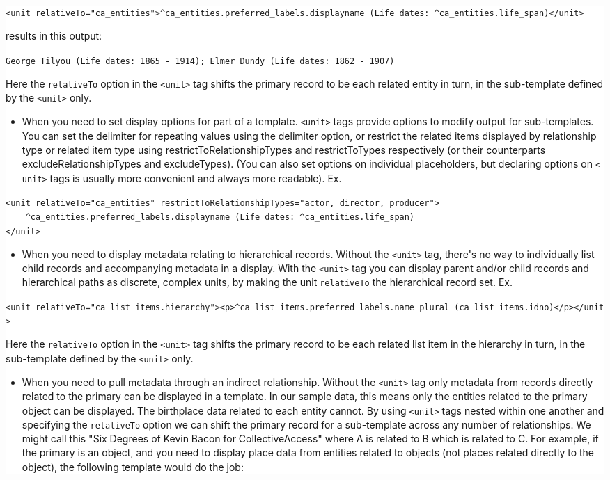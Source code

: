 ```
<unit relativeTo="ca_entities">^ca_entities.preferred_labels.displayname (Life dates: ^ca_entities.life_span)</unit>
```
	
results in this output:

```
George Tilyou (Life dates: 1865 - 1914); Elmer Dundy (Life dates: 1862 - 1907)
```

Here the `relativeTo` option in the `<unit>` tag shifts the primary
record to be each related entity in turn, in the sub-template
defined by the `<unit>` only.

-   When you need to set display options for part of a template.
    `<unit>` tags provide options to modify output for sub-templates.
    You can set the delimiter for repeating values using the delimiter
    option, or restrict the related items displayed by relationship type
    or related item type using restrictToRelationshipTypes and
    restrictToTypes respectively (or their counterparts
    excludeRelationshipTypes and excludeTypes). (You can also set
    options on individual placeholders, but declaring options on
    `<unit>` tags is usually more convenient and always more readable).
    Ex.

```
<unit relativeTo="ca_entities" restrictToRelationshipTypes="actor, director, producer">
	^ca_entities.preferred_labels.displayname (Life dates: ^ca_entities.life_span)
</unit>
```

-   When you need to display metadata relating to hierarchical records.
    Without the `<unit>` tag, there's no way to individually list child
    records and accompanying metadata in a display. With the `<unit>`
    tag you can display parent and/or child records and hierarchical
    paths as discrete, complex units, by making the unit `relativeTo`
    the hierarchical record set. Ex.

```
<unit relativeTo="ca_list_items.hierarchy"><p>^ca_list_items.preferred_labels.name_plural (ca_list_items.idno)</p></unit>
```

Here the `relativeTo` option in the `<unit>` tag shifts the primary
record to be each related list item in the hierarchy in turn, in the
sub-template defined by the `<unit>` only.

-   When you need to pull metadata through an indirect relationship.
    Without the `<unit>` tag only metadata from records directly related
    to the primary can be displayed in a template. In our sample data,
    this means only the entities related to the primary object can be
    displayed. The birthplace data related to each entity cannot. By
    using `<unit>` tags nested within one another and specifying the
    `relativeTo` option we can shift the primary record for a
    sub-template across any number of relationships. We might call this
    "Six Degrees of Kevin Bacon for CollectiveAccess" where A is related
    to B which is related to C. For example, if the primary is an
    object, and you need to display place data from entities related to
    objects (not places related directly to the object), the following
    template would do the job:
